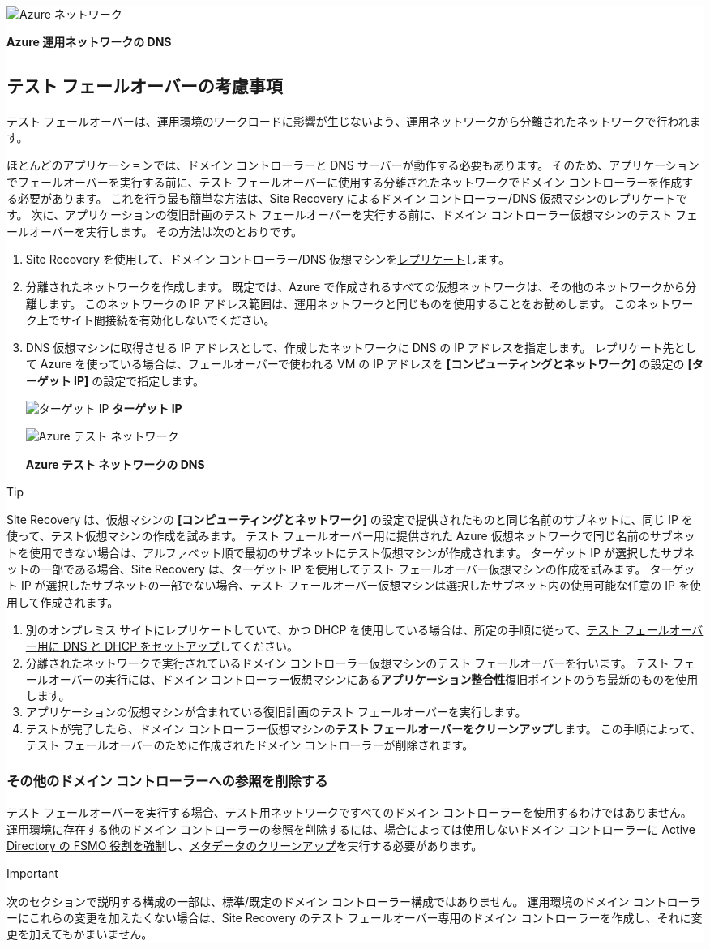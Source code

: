 ![Azure ネットワーク](./media/site-recovery-active-directory/azure-network.png)

**Azure 運用ネットワークの DNS**

## <a name="test-failover-considerations"></a>テスト フェールオーバーの考慮事項
テスト フェールオーバーは、運用環境のワークロードに影響が生じないよう、運用ネットワークから分離されたネットワークで行われます。

ほとんどのアプリケーションでは、ドメイン コントローラーと DNS サーバーが動作する必要もあります。 そのため、アプリケーションでフェールオーバーを実行する前に、テスト フェールオーバーに使用する分離されたネットワークでドメイン コントローラーを作成する必要があります。 これを行う最も簡単な方法は、Site Recovery によるドメイン コントローラー/DNS 仮想マシンのレプリケートです。 次に、アプリケーションの復旧計画のテスト フェールオーバーを実行する前に、ドメイン コントローラー仮想マシンのテスト フェールオーバーを実行します。 その方法は次のとおりです。

1. Site Recovery を使用して、ドメイン コントローラー/DNS 仮想マシンを[レプリケート](site-recovery-replicate-vmware-to-azure.md)します。
1. 分離されたネットワークを作成します。 既定では、Azure で作成されるすべての仮想ネットワークは、その他のネットワークから分離します。 このネットワークの IP アドレス範囲は、運用ネットワークと同じものを使用することをお勧めします。 このネットワーク上でサイト間接続を有効化しないでください。
1. DNS 仮想マシンに取得させる IP アドレスとして、作成したネットワークに DNS の IP アドレスを指定します。 レプリケート先として Azure を使っている場合は、フェールオーバーで使われる VM の IP アドレスを **[コンピューティングとネットワーク]** の設定の **[ターゲット IP]** の設定で指定します。 

    ![ターゲット IP](./media/site-recovery-active-directory/DNS-Target-IP.png) **ターゲット IP**

    ![Azure テスト ネットワーク](./media/site-recovery-active-directory/azure-test-network.png)

    **Azure テスト ネットワークの DNS**

> [!TIP]
> Site Recovery は、仮想マシンの **[コンピューティングとネットワーク]** の設定で提供されたものと同じ名前のサブネットに、同じ IP を使って、テスト仮想マシンの作成を試みます。 テスト フェールオーバー用に提供された Azure 仮想ネットワークで同じ名前のサブネットを使用できない場合は、アルファベット順で最初のサブネットにテスト仮想マシンが作成されます。 ターゲット IP が選択したサブネットの一部である場合、Site Recovery は、ターゲット IP を使用してテスト フェールオーバー仮想マシンの作成を試みます。 ターゲット IP が選択したサブネットの一部でない場合、テスト フェールオーバー仮想マシンは選択したサブネット内の使用可能な任意の IP を使用して作成されます。 
>
>


1. 別のオンプレミス サイトにレプリケートしていて、かつ DHCP を使用している場合は、所定の手順に従って、[テスト フェールオーバー用に DNS と DHCP をセットアップ](site-recovery-test-failover-vmm-to-vmm.md#prepare-dhcp)してください。
1. 分離されたネットワークで実行されているドメイン コントローラー仮想マシンのテスト フェールオーバーを行います。 テスト フェールオーバーの実行には、ドメイン コントローラー仮想マシンにある**アプリケーション整合性**復旧ポイントのうち最新のものを使用します。 
1. アプリケーションの仮想マシンが含まれている復旧計画のテスト フェールオーバーを実行します。 
1. テストが完了したら、ドメイン コントローラー仮想マシンの**テスト フェールオーバーをクリーンアップ**します。 この手順によって、テスト フェールオーバーのために作成されたドメイン コントローラーが削除されます。


### <a name="removing-reference-to-other-domain-controllers"></a>その他のドメイン コントローラーへの参照を削除する
テスト フェールオーバーを実行する場合、テスト用ネットワークですべてのドメイン コントローラーを使用するわけではありません。 運用環境に存在する他のドメイン コントローラーの参照を削除するには、場合によっては使用しないドメイン コントローラーに [Active Directory の FSMO 役割を強制](http://aka.ms/ad_seize_fsmo)し、[メタデータのクリーンアップ](https://technet.microsoft.com/library/cc816907.aspx)を実行する必要があります。 



> [!IMPORTANT]
> 次のセクションで説明する構成の一部は、標準/既定のドメイン コントローラー構成ではありません。 運用環境のドメイン コントローラーにこれらの変更を加えたくない場合は、Site Recovery のテスト フェールオーバー専用のドメイン コントローラーを作成し、それに変更を加えてもかまいません。  
>
>

